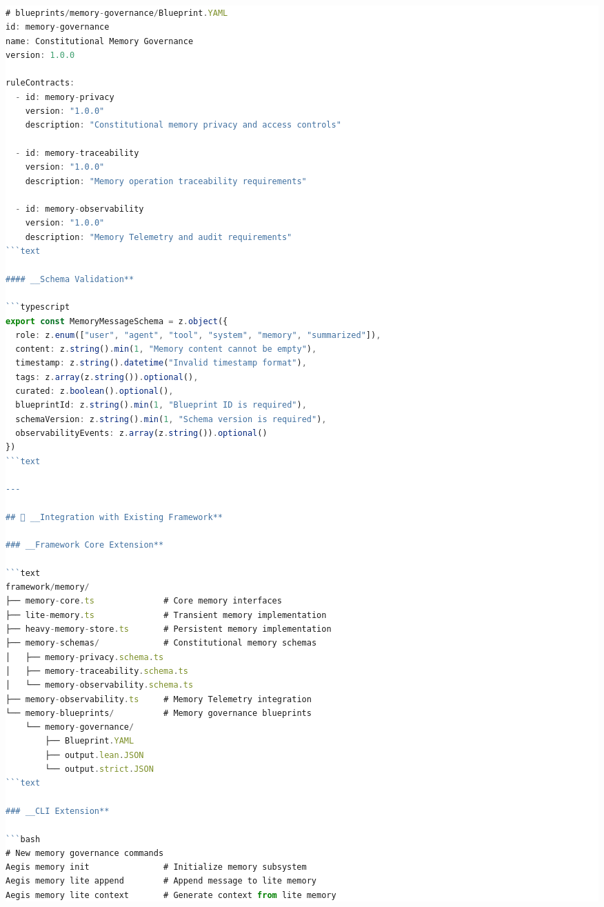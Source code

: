 ```typescript
# blueprints/memory-governance/Blueprint.YAML
id: memory-governance
name: Constitutional Memory Governance
version: 1.0.0

ruleContracts:
  - id: memory-privacy
    version: "1.0.0"
    description: "Constitutional memory privacy and access controls"

  - id: memory-traceability
    version: "1.0.0"
    description: "Memory operation traceability requirements"

  - id: memory-observability
    version: "1.0.0"
    description: "Memory Telemetry and audit requirements"
```text

#### __Schema Validation**

```typescript
export const MemoryMessageSchema = z.object({
  role: z.enum(["user", "agent", "tool", "system", "memory", "summarized"]),
  content: z.string().min(1, "Memory content cannot be empty"),
  timestamp: z.string().datetime("Invalid timestamp format"),
  tags: z.array(z.string()).optional(),
  curated: z.boolean().optional(),
  blueprintId: z.string().min(1, "Blueprint ID is required"),
  schemaVersion: z.string().min(1, "Schema version is required"),
  observabilityEvents: z.array(z.string()).optional()
})
```text

---

## 🔄 __Integration with Existing Framework**

### __Framework Core Extension**

```text
framework/memory/
├── memory-core.ts              # Core memory interfaces
├── lite-memory.ts              # Transient memory implementation
├── heavy-memory-store.ts       # Persistent memory implementation
├── memory-schemas/             # Constitutional memory schemas
│   ├── memory-privacy.schema.ts
│   ├── memory-traceability.schema.ts
│   └── memory-observability.schema.ts
├── memory-observability.ts     # Memory Telemetry integration
└── memory-blueprints/          # Memory governance blueprints
    └── memory-governance/
        ├── Blueprint.YAML
        ├── output.lean.JSON
        └── output.strict.JSON
```text

### __CLI Extension**

```bash
# New memory governance commands
Aegis memory init               # Initialize memory subsystem
Aegis memory lite append        # Append message to lite memory
Aegis memory lite context       # Generate context from lite memory
```